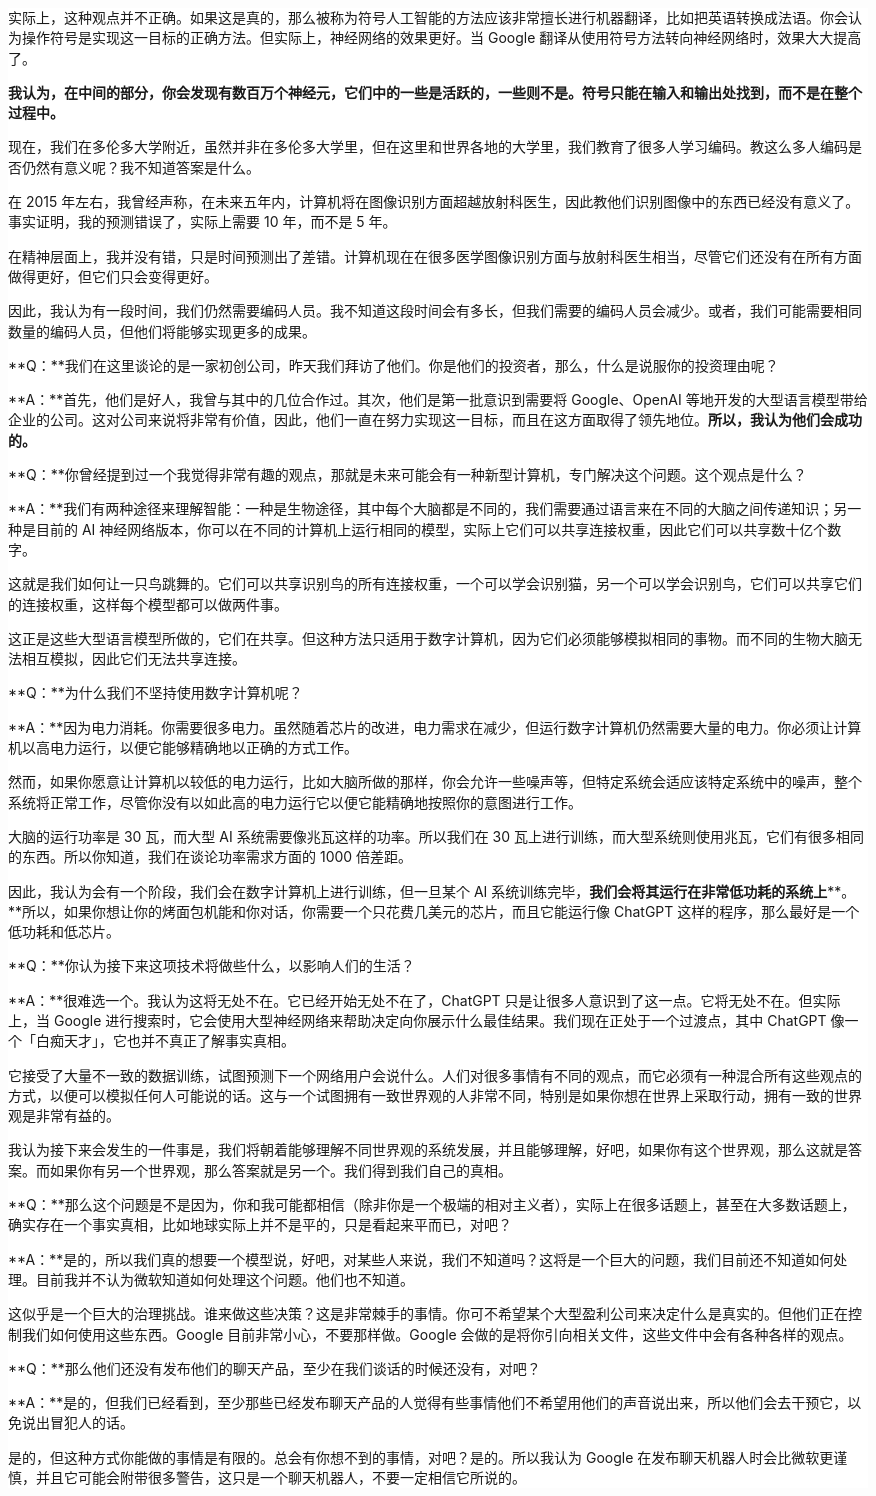 实际上，这种观点并不正确。如果这是真的，那么被称为符号人工智能的方法应该非常擅长进行机器翻译，比如把英语转换成法语。你会认为操作符号是实现这一目标的正确方法。但实际上，神经网络的效果更好。当 Google 翻译从使用符号方法转向神经网络时，效果大大提高了。

**我认为，在中间的部分，你会发现有数百万个神经元，它们中的一些是活跃的，一些则不是。符号只能在输入和输出处找到，而不是在整个过程中。**

现在，我们在多伦多大学附近，虽然并非在多伦多大学里，但在这里和世界各地的大学里，我们教育了很多人学习编码。教这么多人编码是否仍然有意义呢？我不知道答案是什么。

在 2015 年左右，我曾经声称，在未来五年内，计算机将在图像识别方面超越放射科医生，因此教他们识别图像中的东西已经没有意义了。事实证明，我的预测错误了，实际上需要 10 年，而不是 5 年。

在精神层面上，我并没有错，只是时间预测出了差错。计算机现在在很多医学图像识别方面与放射科医生相当，尽管它们还没有在所有方面做得更好，但它们只会变得更好。

因此，我认为有一段时间，我们仍然需要编码人员。我不知道这段时间会有多长，但我们需要的编码人员会减少。或者，我们可能需要相同数量的编码人员，但他们将能够实现更多的成果。

**Q：**我们在这里谈论的是一家初创公司，昨天我们拜访了他们。你是他们的投资者，那么，什么是说服你的投资理由呢？

**A：**首先，他们是好人，我曾与其中的几位合作过。其次，他们是第一批意识到需要将 Google、OpenAI 等地开发的大型语言模型带给企业的公司。这对公司来说将非常有价值，因此，他们一直在努力实现这一目标，而且在这方面取得了领先地位。**所以，我认为他们会成功的。**

**Q：**你曾经提到过一个我觉得非常有趣的观点，那就是未来可能会有一种新型计算机，专门解决这个问题。这个观点是什么？

**A：**我们有两种途径来理解智能：一种是生物途径，其中每个大脑都是不同的，我们需要通过语言来在不同的大脑之间传递知识；另一种是目前的 AI 神经网络版本，你可以在不同的计算机上运行相同的模型，实际上它们可以共享连接权重，因此它们可以共享数十亿个数字。

这就是我们如何让一只鸟跳舞的。它们可以共享识别鸟的所有连接权重，一个可以学会识别猫，另一个可以学会识别鸟，它们可以共享它们的连接权重，这样每个模型都可以做两件事。

这正是这些大型语言模型所做的，它们在共享。但这种方法只适用于数字计算机，因为它们必须能够模拟相同的事物。而不同的生物大脑无法相互模拟，因此它们无法共享连接。

**Q：**为什么我们不坚持使用数字计算机呢？

**A：**因为电力消耗。你需要很多电力。虽然随着芯片的改进，电力需求在减少，但运行数字计算机仍然需要大量的电力。你必须让计算机以高电力运行，以便它能够精确地以正确的方式工作。

然而，如果你愿意让计算机以较低的电力运行，比如大脑所做的那样，你会允许一些噪声等，但特定系统会适应该特定系统中的噪声，整个系统将正常工作，尽管你没有以如此高的电力运行它以便它能精确地按照你的意图进行工作。

大脑的运行功率是 30 瓦，而大型 AI 系统需要像兆瓦这样的功率。所以我们在 30 瓦上进行训练，而大型系统则使用兆瓦，它们有很多相同的东西。所以你知道，我们在谈论功率需求方面的 1000 倍差距。

因此，我认为会有一个阶段，我们会在数字计算机上进行训练，但一旦某个 AI 系统训练完毕，**我们会将其运行在非常低功耗的系统上****。**所以，如果你想让你的烤面包机能和你对话，你需要一个只花费几美元的芯片，而且它能运行像 ChatGPT 这样的程序，那么最好是一个低功耗和低芯片。

**Q：**你认为接下来这项技术将做些什么，以影响人们的生活？

**A：**很难选一个。我认为这将无处不在。它已经开始无处不在了，ChatGPT 只是让很多人意识到了这一点。它将无处不在。但实际上，当 Google 进行搜索时，它会使用大型神经网络来帮助决定向你展示什么最佳结果。我们现在正处于一个过渡点，其中 ChatGPT 像一个「白痴天才」，它也并不真正了解事实真相。

它接受了大量不一致的数据训练，试图预测下一个网络用户会说什么。人们对很多事情有不同的观点，而它必须有一种混合所有这些观点的方式，以便可以模拟任何人可能说的话。这与一个试图拥有一致世界观的人非常不同，特别是如果你想在世界上采取行动，拥有一致的世界观是非常有益的。

我认为接下来会发生的一件事是，我们将朝着能够理解不同世界观的系统发展，并且能够理解，好吧，如果你有这个世界观，那么这就是答案。而如果你有另一个世界观，那么答案就是另一个。我们得到我们自己的真相。

**Q：**那么这个问题是不是因为，你和我可能都相信（除非你是一个极端的相对主义者），实际上在很多话题上，甚至在大多数话题上，确实存在一个事实真相，比如地球实际上并不是平的，只是看起来平而已，对吧？

**A：**是的，所以我们真的想要一个模型说，好吧，对某些人来说，我们不知道吗？这将是一个巨大的问题，我们目前还不知道如何处理。目前我并不认为微软知道如何处理这个问题。他们也不知道。

这似乎是一个巨大的治理挑战。谁来做这些决策？这是非常棘手的事情。你可不希望某个大型盈利公司来决定什么是真实的。但他们正在控制我们如何使用这些东西。Google 目前非常小心，不要那样做。Google 会做的是将你引向相关文件，这些文件中会有各种各样的观点。

**Q：**那么他们还没有发布他们的聊天产品，至少在我们谈话的时候还没有，对吧？

**A：**是的，但我们已经看到，至少那些已经发布聊天产品的人觉得有些事情他们不希望用他们的声音说出来，所以他们会去干预它，以免说出冒犯人的话。

是的，但这种方式你能做的事情是有限的。总会有你想不到的事情，对吧？是的。所以我认为 Google 在发布聊天机器人时会比微软更谨慎，并且它可能会附带很多警告，这只是一个聊天机器人，不要一定相信它所说的。
